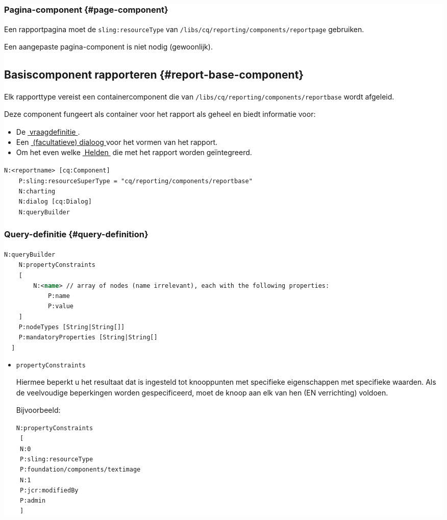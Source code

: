 ### Pagina-component {#page-component}

Een rapportpagina moet de `sling:resourceType` van `/libs/cq/reporting/components/reportpage` gebruiken.

Een aangepaste pagina-component is niet nodig (gewoonlijk).

## Basiscomponent rapporteren {#report-base-component}

Elk rapporttype vereist een containercomponent die van `/libs/cq/reporting/components/reportbase` wordt afgeleid.

Deze component fungeert als container voor het rapport als geheel en biedt informatie voor:

* De [&#x200B; vraagdefinitie &#x200B;](#query-definition).
* Een [&#x200B; (facultatieve) dialoog &#x200B;](#configuration-dialog) voor het vormen van het rapport.
* Om het even welke [&#x200B; Helden &#x200B;](#chart-definitions) die met het rapport worden geïntegreerd.

```
N:<reportname> [cq:Component]
    P:sling:resourceSuperType = "cq/reporting/components/reportbase"
    N:charting
    N:dialog [cq:Dialog]
    N:queryBuilder
```

### Query-definitie {#query-definition}

```xml
N:queryBuilder
    N:propertyConstraints
    [
        N:<name> // array of nodes (name irrelevant), each with the following properties:
            P:name
            P:value
    ]
    P:nodeTypes [String|String[]]
    P:mandatoryProperties [String|String[]
  ]
```

* `propertyConstraints`

  Hiermee beperkt u het resultaat dat is ingesteld tot knooppunten met specifieke eigenschappen met specifieke waarden. Als de veelvoudige beperkingen worden gespecificeerd, moet de knoop aan elk van hen (EN verrichting) voldoen.

  Bijvoorbeeld:

  ```
  N:propertyConstraints
   [
   N:0
   P:sling:resourceType
   P:foundation/components/textimage
   N:1
   P:jcr:modifiedBy
   P:admin
   ]
  ```

